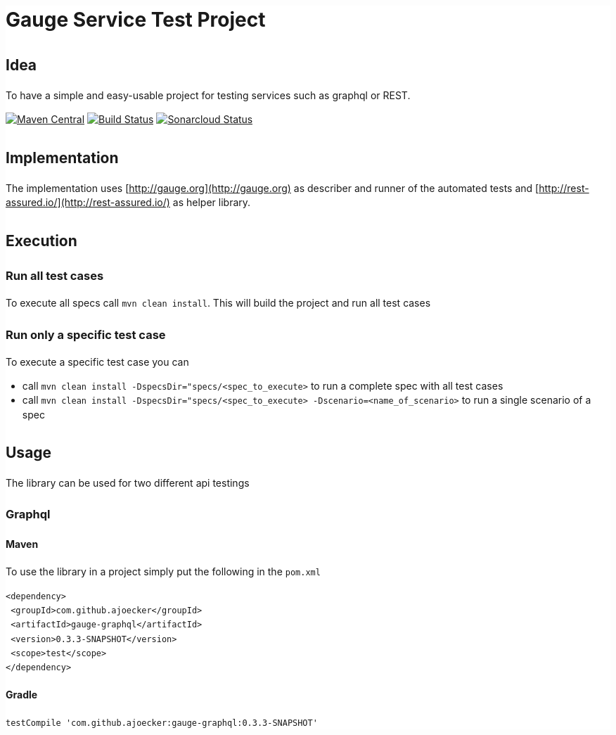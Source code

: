 # Gauge Service Test Project  
## Idea  
To have a simple and easy-usable project for testing services such as graphql or REST.  

[![Maven Central](https://maven-badges.herokuapp.com/maven-central/com.github.ajoecker/gauge-services/badge.svg)](https://maven-badges.herokuapp.com/maven-central/com.github.ajoecker/gauge-services)
[![Build Status](https://travis-ci.org/ajoecker/gauge-services.svg?branch=master)](https://travis-ci.org/ajoecker/gauge-services)
[![Sonarcloud Status](https://sonarcloud.io/api/project_badges/measure?project=com.github.ajoecker:gauge-services&metric=alert_status)](https://sonarcloud.io/dashboard?id=com.github.ajoecker:gauge-services)

## Implementation  
The implementation uses [http://gauge.org](http://gauge.org) as describer and runner of the automated tests and [http://rest-assured.io/](http://rest-assured.io/) as helper library.  
  
## Execution  
### Run all test cases  
To execute all specs call `mvn clean install`. This will build the project and run all test cases  
  
### Run only a specific test case  
To execute a specific test case you can  
* call `mvn clean install -DspecsDir="specs/<spec_to_execute>` to run a complete spec with all test cases  
* call `mvn clean install -DspecsDir="specs/<spec_to_execute> -Dscenario=<name_of_scenario>` to run a single scenario of a spec  
  
## Usage 
The library can be used for two different api testings

### Graphql 
#### Maven
To use the library in a project simply put the following in the `pom.xml`  
```  
<dependency>  
 <groupId>com.github.ajoecker</groupId>
 <artifactId>gauge-graphql</artifactId>
 <version>0.3.3-SNAPSHOT</version>
 <scope>test</scope>
</dependency>  
```
#### Gradle
```
testCompile 'com.github.ajoecker:gauge-graphql:0.3.3-SNAPSHOT'
```
